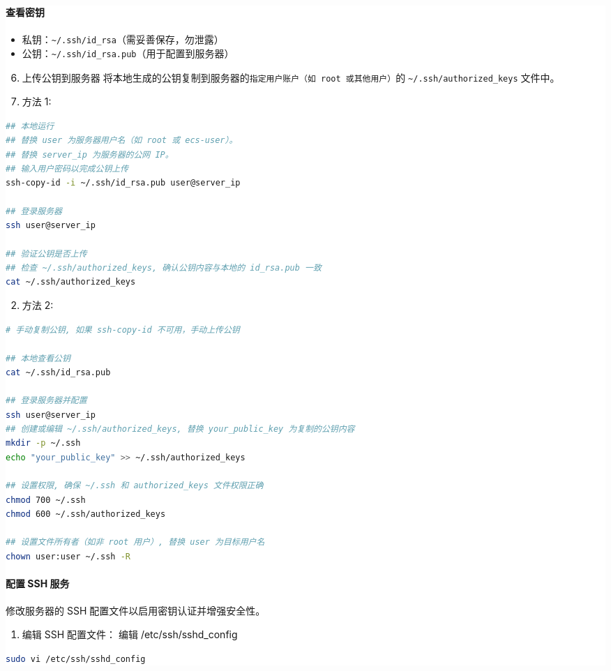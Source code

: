 #### 查看密钥

- 私钥：`~/.ssh/id_rsa`（需妥善保存，勿泄露）
- 公钥：`~/.ssh/id_rsa.pub`（用于配置到服务器）

6. 上传公钥到服务器
   将本地生成的公钥复制到服务器的`指定用户账户（如 root 或其他用户）`的 `~/.ssh/authorized_keys` 文件中。

1. 方法 1:

```sh
## 本地运行
## 替换 user 为服务器用户名（如 root 或 ecs-user）。
## 替换 server_ip 为服务器的公网 IP。
## 输入用户密码以完成公钥上传
ssh-copy-id -i ~/.ssh/id_rsa.pub user@server_ip

## 登录服务器
ssh user@server_ip

## 验证公钥是否上传
## 检查 ~/.ssh/authorized_keys, 确认公钥内容与本地的 id_rsa.pub 一致
cat ~/.ssh/authorized_keys
```

2. 方法 2:

```sh
# 手动复制公钥, 如果 ssh-copy-id 不可用，手动上传公钥

## 本地查看公钥
cat ~/.ssh/id_rsa.pub

## 登录服务器并配置
ssh user@server_ip
## 创建或编辑 ~/.ssh/authorized_keys, 替换 your_public_key 为复制的公钥内容
mkdir -p ~/.ssh
echo "your_public_key" >> ~/.ssh/authorized_keys

## 设置权限, 确保 ~/.ssh 和 authorized_keys 文件权限正确
chmod 700 ~/.ssh
chmod 600 ~/.ssh/authorized_keys

## 设置文件所有者（如非 root 用户）, 替换 user 为目标用户名
chown user:user ~/.ssh -R

```

#### 配置 SSH 服务

修改服务器的 SSH 配置文件以启用密钥认证并增强安全性。

1. 编辑 SSH 配置文件：
   编辑 /etc/ssh/sshd_config

```sh
sudo vi /etc/ssh/sshd_config
```
